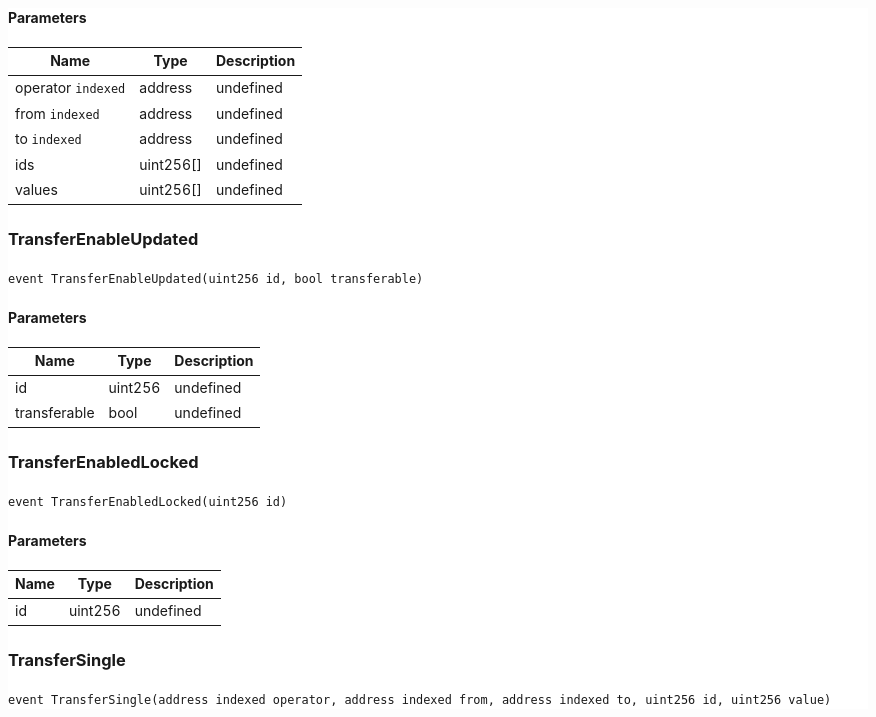 



#### Parameters

| Name | Type | Description |
|---|---|---|
| operator `indexed` | address | undefined |
| from `indexed` | address | undefined |
| to `indexed` | address | undefined |
| ids  | uint256[] | undefined |
| values  | uint256[] | undefined |

### TransferEnableUpdated

```solidity
event TransferEnableUpdated(uint256 id, bool transferable)
```





#### Parameters

| Name | Type | Description |
|---|---|---|
| id  | uint256 | undefined |
| transferable  | bool | undefined |

### TransferEnabledLocked

```solidity
event TransferEnabledLocked(uint256 id)
```





#### Parameters

| Name | Type | Description |
|---|---|---|
| id  | uint256 | undefined |

### TransferSingle

```solidity
event TransferSingle(address indexed operator, address indexed from, address indexed to, uint256 id, uint256 value)
```
